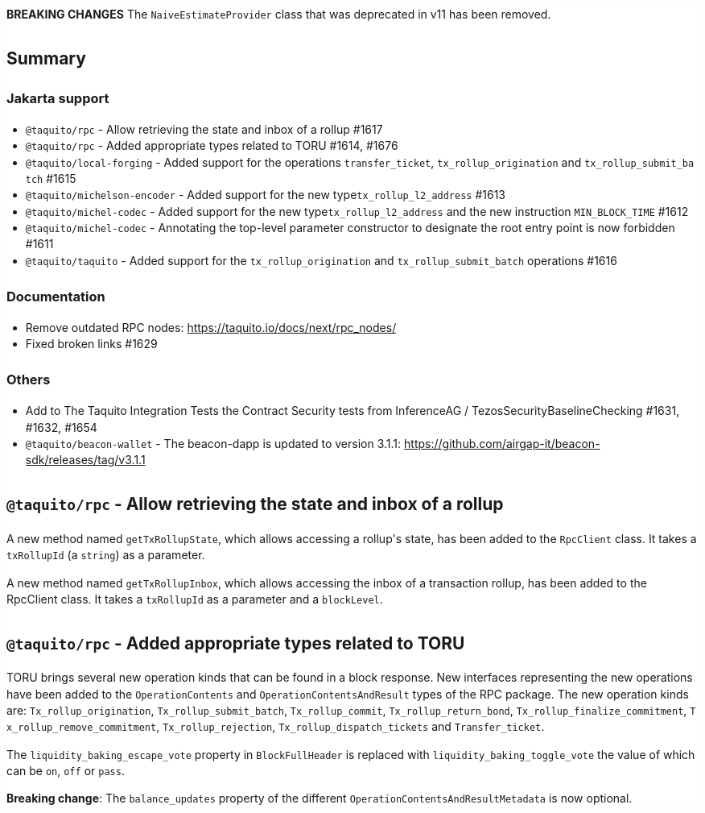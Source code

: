 **BREAKING CHANGES**
The `NaiveEstimateProvider` class that was deprecated in v11 has been removed.

## Summary
### Jakarta support
- `@taquito/rpc` - Allow retrieving the state and inbox of a rollup #1617
- `@taquito/rpc` - Added appropriate types related to TORU #1614, #1676
- `@taquito/local-forging` - Added support for the operations `transfer_ticket`, `tx_rollup_origination` and `tx_rollup_submit_batch` #1615
- `@taquito/michelson-encoder` - Added support for the new type`tx_rollup_l2_address` #1613
- `@taquito/michel-codec` - Added support for the new type`tx_rollup_l2_address` and the new instruction `MIN_BLOCK_TIME` #1612
- `@taquito/michel-codec` - Annotating the top-level parameter constructor to designate the root entry point is now forbidden #1611
- `@taquito/taquito` - Added support for the `tx_rollup_origination` and `tx_rollup_submit_batch` operations #1616

### Documentation
- Remove outdated RPC nodes: https://taquito.io/docs/next/rpc_nodes/
- Fixed broken links #1629

### Others
- Add to The Taquito Integration Tests the Contract Security tests from InferenceAG / TezosSecurityBaselineChecking #1631, #1632, #1654
- `@taquito/beacon-wallet` - The beacon-dapp is updated to version 3.1.1: https://github.com/airgap-it/beacon-sdk/releases/tag/v3.1.1



## `@taquito/rpc` - Allow retrieving the state and inbox of a rollup

A new method named `getTxRollupState`, which allows accessing a rollup's state, has been added to the `RpcClient` class. It takes a `txRollupId` (a `string`) as a parameter.

A new method named `getTxRollupInbox`, which allows accessing the inbox of a transaction rollup, has been added to the RpcClient class. It takes a `txRollupId` as a parameter and a `blockLevel`.

## `@taquito/rpc` - Added appropriate types related to TORU

TORU brings several new operation kinds that can be found in a block response. New interfaces representing the new operations have been added to the `OperationContents` and `OperationContentsAndResult` types of the RPC package. The new operation kinds are: `Tx_rollup_origination`, `Tx_rollup_submit_batch`, `Tx_rollup_commit`, `Tx_rollup_return_bond`, `Tx_rollup_finalize_commitment`, `Tx_rollup_remove_commitment`, `Tx_rollup_rejection`, `Tx_rollup_dispatch_tickets` and `Transfer_ticket`.

The `liquidity_baking_escape_vote` property in `BlockFullHeader` is replaced with `liquidity_baking_toggle_vote` the value of which can be `on`, `off` or `pass`.

**Breaking change**: The `balance_updates` property of the different `OperationContentsAndResultMetadata` is now optional.
